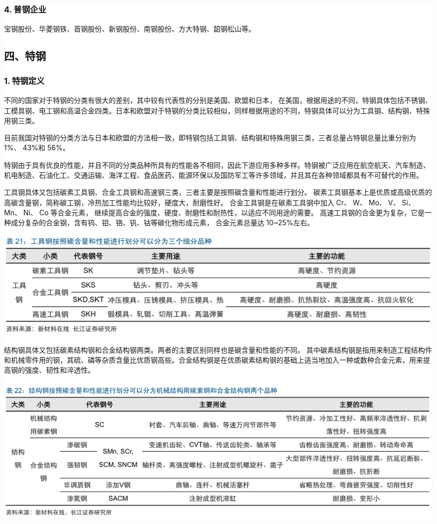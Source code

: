 

### 4. 普钢企业

宝钢股份、华菱钢铁、首钢股份、新钢股份、南钢股份、方大特钢、韶钢松山等。  



## 四、特钢

### 1. 特钢定义

不同的国家对于特钢的分类有很大的差别，其中较有代表性的分别是美国、欧盟和日本， 在美国，根据用途的不同，特钢具体包括不锈钢、工模具钢、电工钢和高温合金四类。日本和欧盟对于特钢的分类比较相似，同样根据用途的不同，特钢具体可以分为工具钢、结构钢、特殊用钢三类。

目前我国对特钢的分类方法与日本和欧盟的方法相一致，即特钢包括工具钢、结构钢和特殊用钢三类，三者总量占特钢总量比重分别为 1%、 43%和 56%。 

特钢由于具有优良的性能，并且不同的分类品种所具有的性能各不相同，因此下游应用多种多样。特钢被广泛应用在航空航天、汽车制造、机电制造、石油化工、交通运输、海洋工程、食品医药、能源环保以及国防军工等许多领域，并且其在各种领域都具有不可替代的作用。  

工具钢具体又包括碳素工具钢、合金工具钢和高速钢三类，三者主要是按照碳含量和性能进行划分。 碳素工具钢基本上是优质或高级优质的高碳含量钢，简称碳工钢，冷热加工性能均比较好，硬度大，耐磨性好。 合金工具钢是在碳素工具钢中加入 Cr、 W、 Mo、 V、 Si、 Mn、 Ni、 Co 等合金元素， 继续提高合金的强度、硬度、耐磨性和耐热性，以适应不同用途的需要。 高速工具钢的合金更为复杂，它是一种成分复杂的合金钢，含有钨、钼、铬、钒、钴等碳化物形成元素， 合金元素总量达 10~25%左右。  

![image-20220417234119072](钢铁(20220421).assets/image-20220417234119072.png)

结构钢具体又包括碳素结构钢和合金结构钢两类。两者的主要区别同样也是碳含量和性能的不同。 其中碳素结构钢是指用来制造工程结构件和机械零件用的钢，其硫、磷等杂质含量比优质钢高些。合金结构钢是在优质碳素结构钢的基础上适当地加入一种或数种合金元素，用来提高钢的强度、韧性和淬透性。  

![image-20220417234148070](钢铁(20220421).assets/image-20220417234148070.png)
